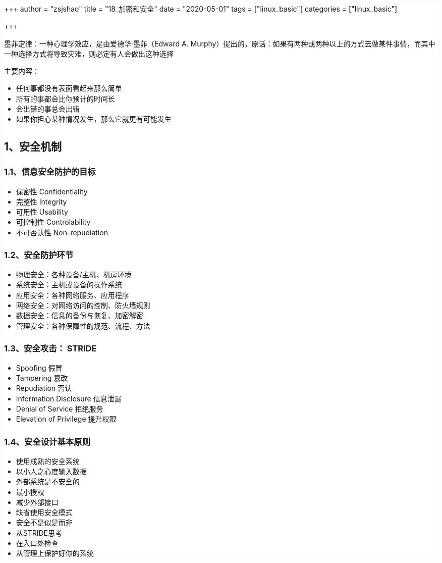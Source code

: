 +++
author = "zsjshao"
title = "18_加密和安全"
date = "2020-05-01"
tags = ["linux_basic"]
categories = ["linux_basic"]

+++

墨菲定律：一种心理学效应，是由爱德华·墨菲（Edward A. Murphy）提出的，原话：如果有两种或两种以上的方式去做某件事情，而其中一种选择方式将导致灾难，则必定有人会做出这种选择

主要内容：

- 任何事都没有表面看起来那么简单
- 所有的事都会比你预计的时间长
- 会出错的事总会出错
- 如果你担心某种情况发生，那么它就更有可能发生

## 1、安全机制

### 1.1、信息安全防护的目标

- 保密性 Confidentiality
- 完整性 Integrity
- 可用性 Usability
- 可控制性 Controlability
- 不可否认性 Non-repudiation

### 1.2、安全防护环节

- 物理安全：各种设备/主机、机房环境
- 系统安全：主机或设备的操作系统
- 应用安全：各种网络服务、应用程序
- 网络安全：对网络访问的控制、防火墙规则
- 数据安全：信息的备份与恢复、加密解密
- 管理安全：各种保障性的规范、流程、方法

### 1.3、安全攻击： STRIDE

- Spoofing 假冒
- Tampering 篡改
- Repudiation 否认
- Information Disclosure 信息泄漏
- Denial of Service 拒绝服务
- Elevation of Privilege 提升权限

### 1.4、安全设计基本原则

- 使用成熟的安全系统
- 以小人之心度输入数据
- 外部系统是不安全的
- 最小授权
- 减少外部接口
- 缺省使用安全模式
- 安全不是似是而非
- 从STRIDE思考
- 在入口处检查
- 从管理上保护好你的系统
